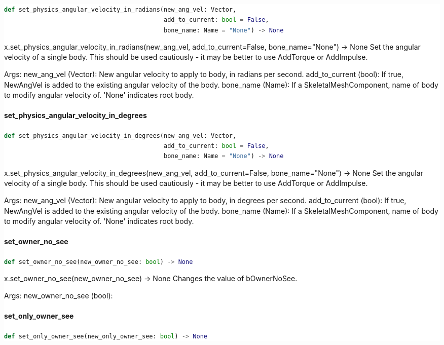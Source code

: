 ```python
def set_physics_angular_velocity_in_radians(new_ang_vel: Vector,
                                            add_to_current: bool = False,
                                            bone_name: Name = "None") -> None
```

x.set_physics_angular_velocity_in_radians(new_ang_vel, add_to_current=False, bone_name="None") -> None
Set the angular velocity of a single body.
This should be used cautiously - it may be better to use AddTorque or AddImpulse.

Args:
    new_ang_vel (Vector): New angular velocity to apply to body, in radians per second.
    add_to_current (bool): If true, NewAngVel is added to the existing angular velocity of the body.
    bone_name (Name): If a SkeletalMeshComponent, name of body to modify angular velocity of. 'None' indicates root body.

<a id="unreal.PrimitiveComponent.set_physics_angular_velocity_in_degrees"></a>

#### set_physics_angular_velocity_in_degrees

```python
def set_physics_angular_velocity_in_degrees(new_ang_vel: Vector,
                                            add_to_current: bool = False,
                                            bone_name: Name = "None") -> None
```

x.set_physics_angular_velocity_in_degrees(new_ang_vel, add_to_current=False, bone_name="None") -> None
Set the angular velocity of a single body.
This should be used cautiously - it may be better to use AddTorque or AddImpulse.

Args:
    new_ang_vel (Vector): New angular velocity to apply to body, in degrees per second.
    add_to_current (bool): If true, NewAngVel is added to the existing angular velocity of the body.
    bone_name (Name): If a SkeletalMeshComponent, name of body to modify angular velocity of. 'None' indicates root body.

<a id="unreal.PrimitiveComponent.set_owner_no_see"></a>

#### set_owner_no_see

```python
def set_owner_no_see(new_owner_no_see: bool) -> None
```

x.set_owner_no_see(new_owner_no_see) -> None
Changes the value of bOwnerNoSee.

Args:
    new_owner_no_see (bool):

<a id="unreal.PrimitiveComponent.set_only_owner_see"></a>

#### set_only_owner_see

```python
def set_only_owner_see(new_only_owner_see: bool) -> None
```
